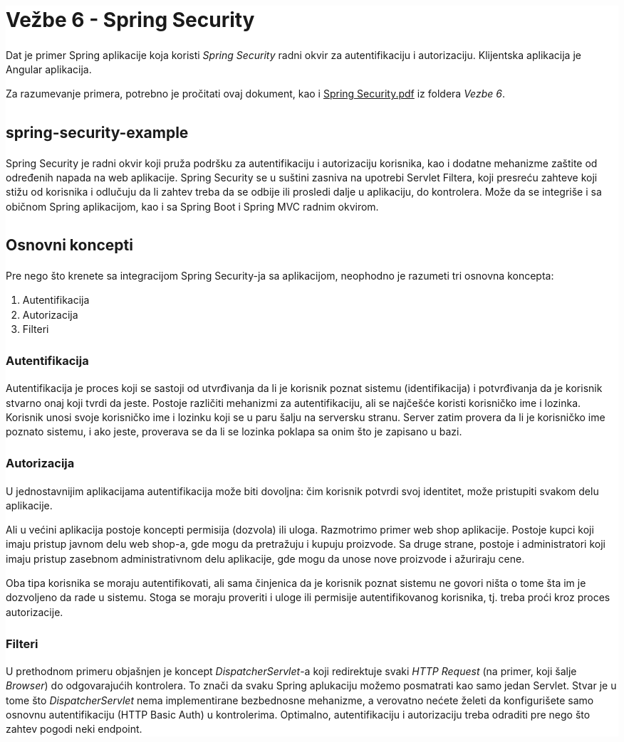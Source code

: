 # Vežbe 6 - Spring Security

Dat je primer Spring aplikacije koja koristi _Spring Security_ radni okvir za autentifikaciju i autorizaciju. Klijentska aplikacija je Angular aplikacija.

Za razumevanje primera, potrebno je pročitati ovaj dokument, kao i [Spring Security.pdf](https://github.com/stojkovm/isara2021vezbe/blob/main/Vezbe06/Spring%20Security.pdf) iz foldera _Vezbe 6_.

## spring-security-example

Spring Security je radni okvir koji pruža podršku za autentifikaciju i autorizaciju korisnika, kao i dodatne mehanizme zaštite od određenih napada na web aplikacije. Spring Security se u suštini zasniva na upotrebi Servlet Filtera, koji presreću zahteve koji stižu od korisnika i odlučuju da li zahtev treba da se odbije ili prosledi dalje u aplikaciju, do kontrolera. Može da se integriše i sa običnom Spring aplikacijom, kao i sa Spring Boot i Spring MVC radnim okvirom.

## Osnovni koncepti

Pre nego što krenete sa integracijom Spring Security-ja sa aplikacijom, neophodno je razumeti tri osnovna koncepta:

1. Autentifikacija
2. Autorizacija
3. Filteri

### Autentifikacija

Autentifikacija je proces koji se sastoji od utvrđivanja da li je korisnik poznat sistemu (identifikacija) i potvrđivanja da je korisnik stvarno onaj koji tvrdi da jeste. Postoje različiti mehanizmi za autentifikaciju, ali se najčešće koristi korisničko ime i lozinka. Korisnik unosi svoje korisničko ime i lozinku koji se u paru šalju na serversku stranu. Server zatim provera da li je korisničko ime poznato sistemu, i ako jeste, proverava se da li se lozinka poklapa sa onim što je zapisano u bazi.

### Autorizacija

U jednostavnijim aplikacijama autentifikacija može biti dovoljna: čim korisnik potvrdi svoj identitet, može pristupiti svakom delu aplikacije.

Ali u većini aplikacija postoje koncepti permisija (dozvola) ili uloga. Razmotrimo primer web shop aplikacije. Postoje kupci koji imaju pristup javnom delu web shop-a, gde mogu da pretražuju i kupuju proizvode. Sa druge strane, postoje i administratori koji imaju pristup zasebnom administrativnom delu aplikacije, gde mogu da unose nove proizvode i ažuriraju cene.

Oba tipa korisnika se moraju autentifikovati, ali sama činjenica da je korisnik poznat sistemu ne govori ništa o tome šta im je dozvoljeno da rade u sistemu. Stoga se moraju proveriti i uloge ili permisije autentifikovanog korisnika, tj. treba proći kroz proces autorizacije.

### Filteri

U prethodnom primeru objašnjen je koncept _DispatcherServlet_-a koji redirektuje svaki _HTTP Request_ (na primer, koji šalje _Browser_) do odgovarajućih kontrolera. To znači da svaku Spring aplukaciju možemo posmatrati kao samo jedan Servlet. Stvar je u tome što _DispatcherServlet_ nema implementirane bezbednosne mehanizme, a verovatno nećete želeti da konfigurišete samo osnovnu autentifikaciju (HTTP Basic Auth) u kontrolerima. Optimalno, autentifikaciju i autorizaciju treba odraditi pre nego što zahtev pogodi neki endpoint.
